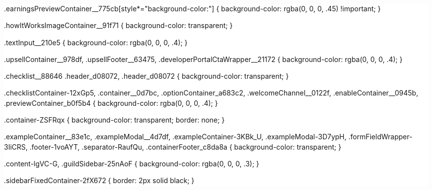 .earningsPreviewContainer__775cb[style*="background-color:"] {
    background-color: rgba(0, 0, 0, .45) !important;
}

.howItWorksImageContainer__91f71 {
    background-color: transparent;
}

.textInput__210e5 {
    background-color: rgba(0, 0, 0, .4);
}

.upsellContainer__978df,
.upsellFooter__63475,
.developerPortalCtaWrapper__21172 {
    background-color: rgba(0, 0, 0, .4);
}

.checklist__88646 .header_d08072,
.header_d08072 {
    background-color: transparent;
}

.checklistContainer-12xGp5,
.container__0d7bc,
.optionContainer_a683c2,
.welcomeChannel__0122f,
.enableContainer__0945b,
.previewContainer_b0f5b4 {
    background-color: rgba(0, 0, 0, .4);
}

.container-ZSFRqx {
    background-color: transparent;
    border: none;
}

.exampleContainer__83e1c,
.exampleModal__4d7df,
.exampleContainer-3KBk_U,
.exampleModal-3D7ypH,
.formFieldWrapper-3IiCRS,
.footer-1voAYT,
.separator-RaufQu,
.containerFooter_c8da8a {
    background-color: transparent;
}

.content-lgVC-G,
.guildSidebar-25nAoF {
    background-color: rgba(0, 0, 0, .3);
}

.sidebarFixedContainer-2fX672 {
    border: 2px solid black;
}
